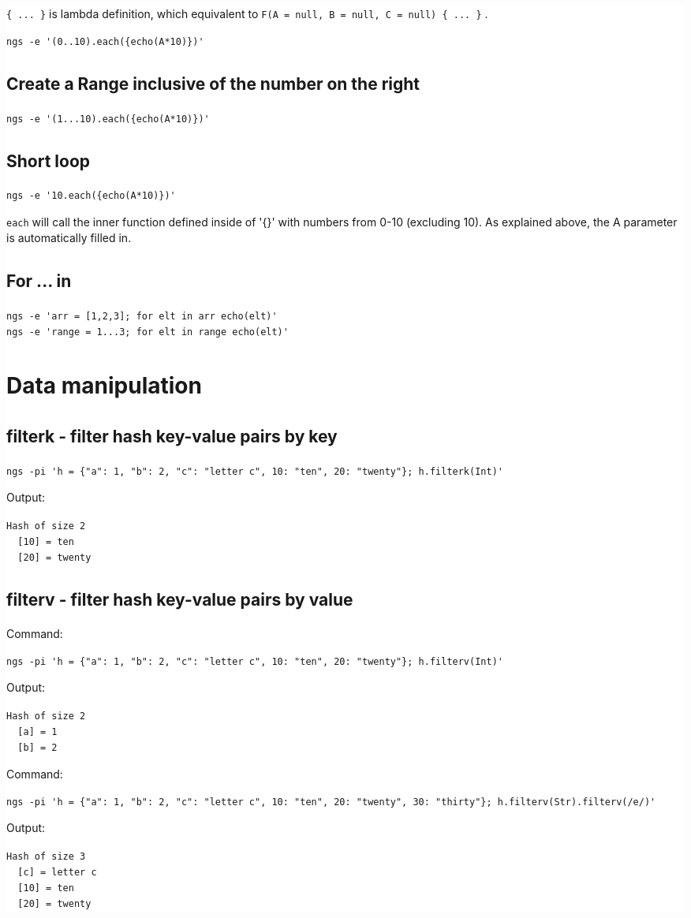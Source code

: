`{ ... }` is lambda definition, which equivalent to `F(A = null, B = null, C = null) { ... }` .

	ngs -e '(0..10).each({echo(A*10)})'

## Create a Range inclusive of the number on the right

	ngs -e '(1...10).each({echo(A*10)})'

## Short loop

	ngs -e '10.each({echo(A*10)})'

`each` will call the inner function defined inside of '{}' with numbers from 0-10 (excluding 10). As explained above, the A parameter is automatically filled in.

## For ... in

	ngs -e 'arr = [1,2,3]; for elt in arr echo(elt)'
	ngs -e 'range = 1...3; for elt in range echo(elt)'

# Data manipulation

## filterk - filter hash key-value pairs by key

	ngs -pi 'h = {"a": 1, "b": 2, "c": "letter c", 10: "ten", 20: "twenty"}; h.filterk(Int)'

Output:

	Hash of size 2
	  [10] = ten
	  [20] = twenty


## filterv - filter hash key-value pairs by value

Command:

	ngs -pi 'h = {"a": 1, "b": 2, "c": "letter c", 10: "ten", 20: "twenty"}; h.filterv(Int)'

Output:

	Hash of size 2
	  [a] = 1
	  [b] = 2


Command:

	ngs -pi 'h = {"a": 1, "b": 2, "c": "letter c", 10: "ten", 20: "twenty", 30: "thirty"}; h.filterv(Str).filterv(/e/)'

Output:

	Hash of size 3
	  [c] = letter c
	  [10] = ten
	  [20] = twenty
